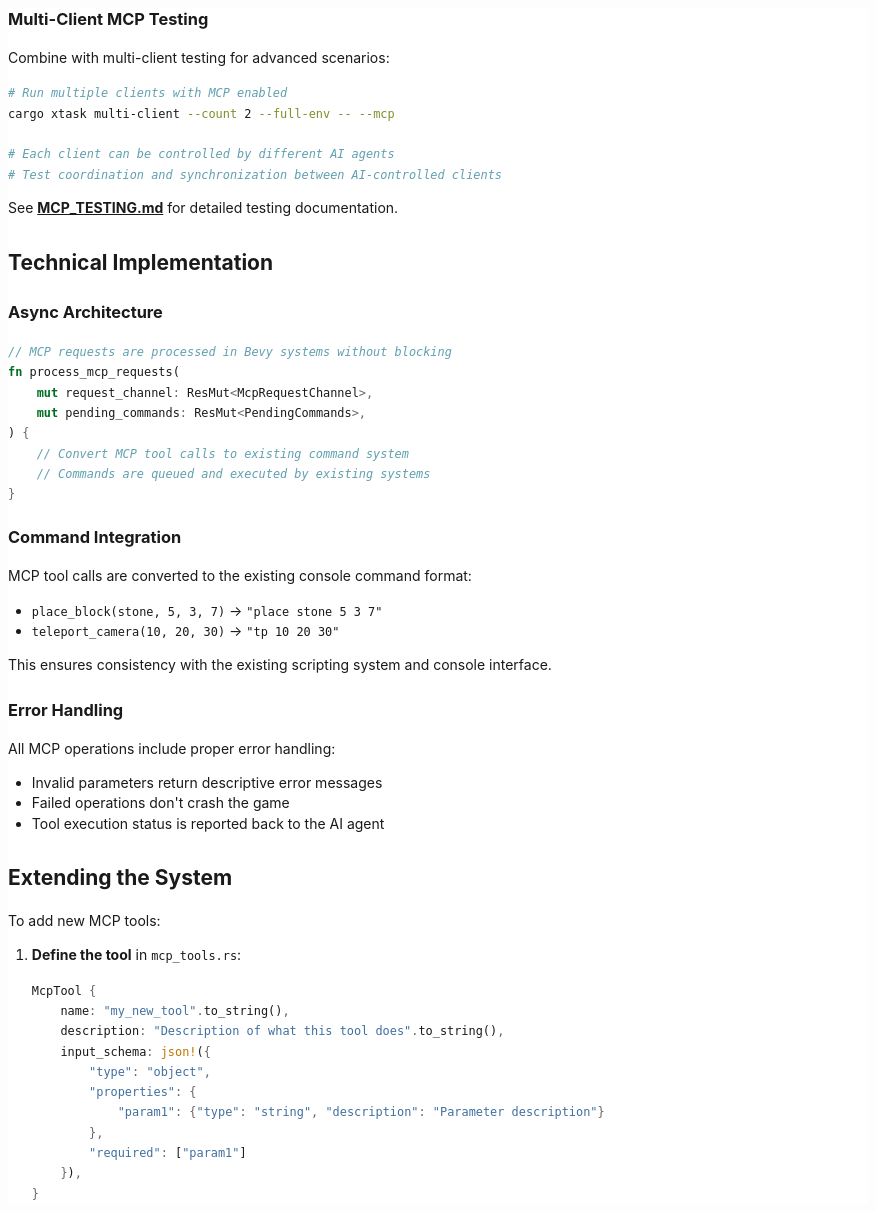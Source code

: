 ### Multi-Client MCP Testing

Combine with multi-client testing for advanced scenarios:

```bash
# Run multiple clients with MCP enabled
cargo xtask multi-client --count 2 --full-env -- --mcp

# Each client can be controlled by different AI agents
# Test coordination and synchronization between AI-controlled clients
```

See **[MCP_TESTING.md](MCP_TESTING.md)** for detailed testing documentation.

## Technical Implementation

### Async Architecture

```rust
// MCP requests are processed in Bevy systems without blocking
fn process_mcp_requests(
    mut request_channel: ResMut<McpRequestChannel>,
    mut pending_commands: ResMut<PendingCommands>,
) {
    // Convert MCP tool calls to existing command system
    // Commands are queued and executed by existing systems
}
```

### Command Integration

MCP tool calls are converted to the existing console command format:
- `place_block(stone, 5, 3, 7)` → `"place stone 5 3 7"`
- `teleport_camera(10, 20, 30)` → `"tp 10 20 30"`

This ensures consistency with the existing scripting system and console interface.

### Error Handling

All MCP operations include proper error handling:
- Invalid parameters return descriptive error messages
- Failed operations don't crash the game
- Tool execution status is reported back to the AI agent

## Extending the System

To add new MCP tools:

1. **Define the tool** in `mcp_tools.rs`:
   ```rust
   McpTool {
       name: "my_new_tool".to_string(),
       description: "Description of what this tool does".to_string(),
       input_schema: json!({
           "type": "object",
           "properties": {
               "param1": {"type": "string", "description": "Parameter description"}
           },
           "required": ["param1"]
       }),
   }
   ```
